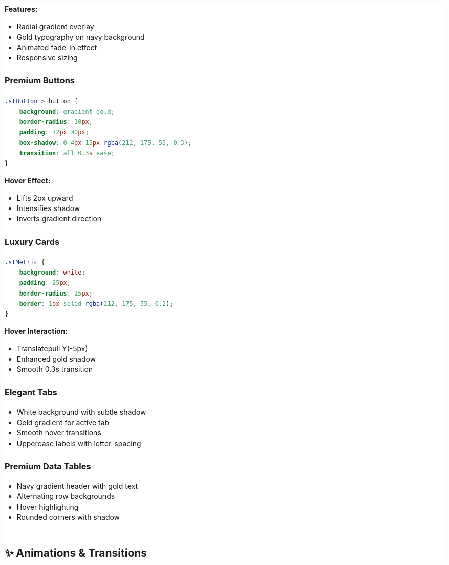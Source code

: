**Features:**
- Radial gradient overlay
- Gold typography on navy background
- Animated fade-in effect
- Responsive sizing

### Premium Buttons
```css
.stButton > button {
    background: gradient-gold;
    border-radius: 10px;
    padding: 12px 30px;
    box-shadow: 0 4px 15px rgba(212, 175, 55, 0.3);
    transition: all 0.3s ease;
}
```

**Hover Effect:**
- Lifts 2px upward
- Intensifies shadow
- Inverts gradient direction

### Luxury Cards
```css
.stMetric {
    background: white;
    padding: 25px;
    border-radius: 15px;
    border: 1px solid rgba(212, 175, 55, 0.2);
}
```

**Hover Interaction:**
- Translatepull Y(-5px)
- Enhanced gold shadow
- Smooth 0.3s transition

### Elegant Tabs
- White background with subtle shadow
- Gold gradient for active tab
- Smooth hover transitions
- Uppercase labels with letter-spacing

### Premium Data Tables
- Navy gradient header with gold text
- Alternating row backgrounds
- Hover highlighting
- Rounded corners with shadow

---

## ✨ Animations & Transitions
